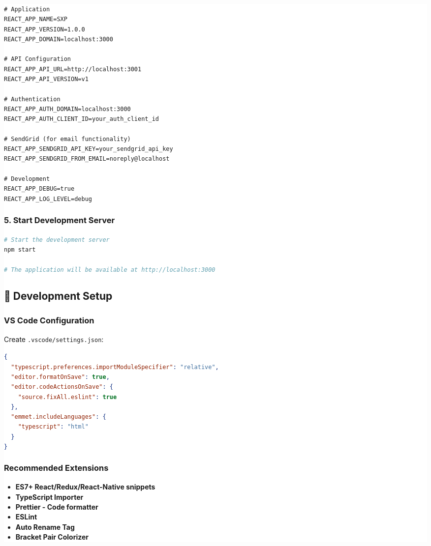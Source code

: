 ```env
# Application
REACT_APP_NAME=SXP
REACT_APP_VERSION=1.0.0
REACT_APP_DOMAIN=localhost:3000

# API Configuration
REACT_APP_API_URL=http://localhost:3001
REACT_APP_API_VERSION=v1

# Authentication
REACT_APP_AUTH_DOMAIN=localhost:3000
REACT_APP_AUTH_CLIENT_ID=your_auth_client_id

# SendGrid (for email functionality)
REACT_APP_SENDGRID_API_KEY=your_sendgrid_api_key
REACT_APP_SENDGRID_FROM_EMAIL=noreply@localhost

# Development
REACT_APP_DEBUG=true
REACT_APP_LOG_LEVEL=debug
```

### **5. Start Development Server**
```bash
# Start the development server
npm start

# The application will be available at http://localhost:3000
```

## 🔧 Development Setup

### **VS Code Configuration**

Create `.vscode/settings.json`:
```json
{
  "typescript.preferences.importModuleSpecifier": "relative",
  "editor.formatOnSave": true,
  "editor.codeActionsOnSave": {
    "source.fixAll.eslint": true
  },
  "emmet.includeLanguages": {
    "typescript": "html"
  }
}
```

### **Recommended Extensions**
- **ES7+ React/Redux/React-Native snippets**
- **TypeScript Importer**
- **Prettier - Code formatter**
- **ESLint**
- **Auto Rename Tag**
- **Bracket Pair Colorizer**
